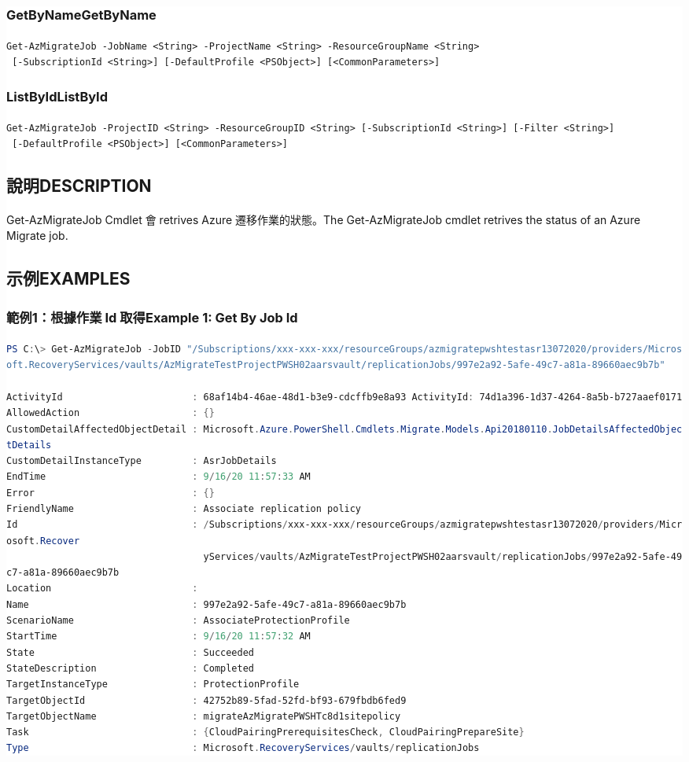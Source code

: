 ### <span data-ttu-id="5ca10-108">GetByName</span><span class="sxs-lookup"><span data-stu-id="5ca10-108">GetByName</span></span>
```
Get-AzMigrateJob -JobName <String> -ProjectName <String> -ResourceGroupName <String>
 [-SubscriptionId <String>] [-DefaultProfile <PSObject>] [<CommonParameters>]
```

### <span data-ttu-id="5ca10-109">ListById</span><span class="sxs-lookup"><span data-stu-id="5ca10-109">ListById</span></span>
```
Get-AzMigrateJob -ProjectID <String> -ResourceGroupID <String> [-SubscriptionId <String>] [-Filter <String>]
 [-DefaultProfile <PSObject>] [<CommonParameters>]
```

## <span data-ttu-id="5ca10-110">說明</span><span class="sxs-lookup"><span data-stu-id="5ca10-110">DESCRIPTION</span></span>
<span data-ttu-id="5ca10-111">Get-AzMigrateJob Cmdlet 會 retrives Azure 遷移作業的狀態。</span><span class="sxs-lookup"><span data-stu-id="5ca10-111">The Get-AzMigrateJob cmdlet retrives the status of an Azure Migrate job.</span></span>

## <span data-ttu-id="5ca10-112">示例</span><span class="sxs-lookup"><span data-stu-id="5ca10-112">EXAMPLES</span></span>

### <span data-ttu-id="5ca10-113">範例1：根據作業 Id 取得</span><span class="sxs-lookup"><span data-stu-id="5ca10-113">Example 1: Get By Job Id</span></span>
```powershell
PS C:\> Get-AzMigrateJob -JobID "/Subscriptions/xxx-xxx-xxx/resourceGroups/azmigratepwshtestasr13072020/providers/Microsoft.RecoveryServices/vaults/AzMigrateTestProjectPWSH02aarsvault/replicationJobs/997e2a92-5afe-49c7-a81a-89660aec9b7b" 

ActivityId                       : 68af14b4-46ae-48d1-b3e9-cdcffb9e8a93 ActivityId: 74d1a396-1d37-4264-8a5b-b727aaef0171
AllowedAction                    : {}
CustomDetailAffectedObjectDetail : Microsoft.Azure.PowerShell.Cmdlets.Migrate.Models.Api20180110.JobDetailsAffectedObjectDetails
CustomDetailInstanceType         : AsrJobDetails
EndTime                          : 9/16/20 11:57:33 AM
Error                            : {}
FriendlyName                     : Associate replication policy
Id                               : /Subscriptions/xxx-xxx-xxx/resourceGroups/azmigratepwshtestasr13072020/providers/Microsoft.Recover
                                   yServices/vaults/AzMigrateTestProjectPWSH02aarsvault/replicationJobs/997e2a92-5afe-49c7-a81a-89660aec9b7b
Location                         :
Name                             : 997e2a92-5afe-49c7-a81a-89660aec9b7b
ScenarioName                     : AssociateProtectionProfile
StartTime                        : 9/16/20 11:57:32 AM
State                            : Succeeded
StateDescription                 : Completed
TargetInstanceType               : ProtectionProfile
TargetObjectId                   : 42752b89-5fad-52fd-bf93-679fbdb6fed9
TargetObjectName                 : migrateAzMigratePWSHTc8d1sitepolicy
Task                             : {CloudPairingPrerequisitesCheck, CloudPairingPrepareSite}
Type                             : Microsoft.RecoveryServices/vaults/replicationJobs
```
